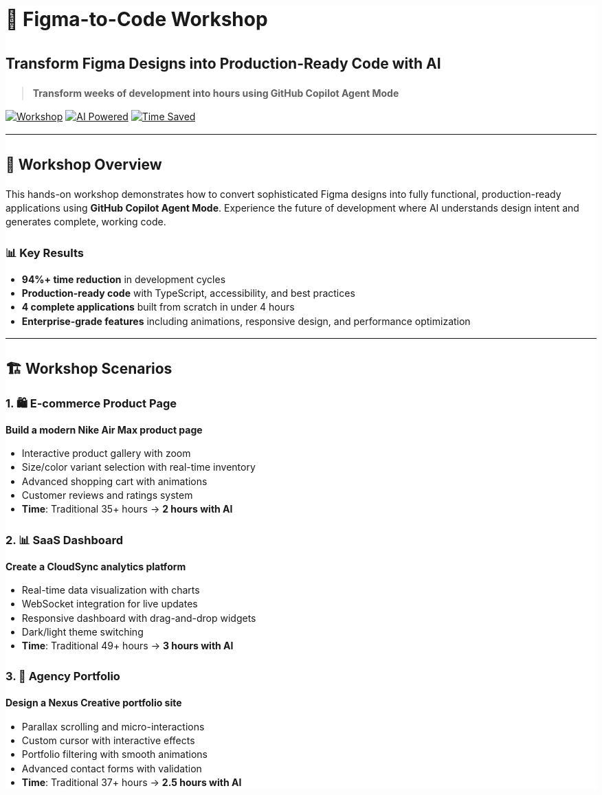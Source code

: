 # 🚀 Figma-to-Code Workshop
## Transform Figma Designs into Production-Ready Code with AI

> **Transform weeks of development into hours using GitHub Copilot Agent Mode**

[![Workshop](https://img.shields.io/badge/Workshop-Design%20to%20Code-blue.svg)](https://github.com/design-to-code-workshop)
[![AI Powered](https://img.shields.io/badge/AI-GitHub%20Copilot-green.svg)](https://copilot.github.com)
[![Time Saved](https://img.shields.io/badge/Time%20Saved-94%25-red.svg)](#performance-metrics)

---

## 🎯 Workshop Overview

This hands-on workshop demonstrates how to convert sophisticated Figma designs into fully functional, production-ready applications using **GitHub Copilot Agent Mode**. Experience the future of development where AI understands design intent and generates complete, working code.

### 📊 Key Results
- **94%+ time reduction** in development cycles
- **Production-ready code** with TypeScript, accessibility, and best practices
- **4 complete applications** built from scratch in under 4 hours
- **Enterprise-grade features** including animations, responsive design, and performance optimization

---

## 🏗️ Workshop Scenarios

### 1. 🛍️ E-commerce Product Page
**Build a modern Nike Air Max product page**
- Interactive product gallery with zoom
- Size/color variant selection with real-time inventory
- Advanced shopping cart with animations
- Customer reviews and ratings system
- **Time**: Traditional 35+ hours → **2 hours with AI**

### 2. 📊 SaaS Dashboard
**Create a CloudSync analytics platform**
- Real-time data visualization with charts
- WebSocket integration for live updates
- Responsive dashboard with drag-and-drop widgets  
- Dark/light theme switching
- **Time**: Traditional 49+ hours → **3 hours with AI**

### 3. 🎨 Agency Portfolio
**Design a Nexus Creative portfolio site**
- Parallax scrolling and micro-interactions
- Custom cursor with interactive effects
- Portfolio filtering with smooth animations
- Advanced contact forms with validation
- **Time**: Traditional 37+ hours → **2.5 hours with AI**
